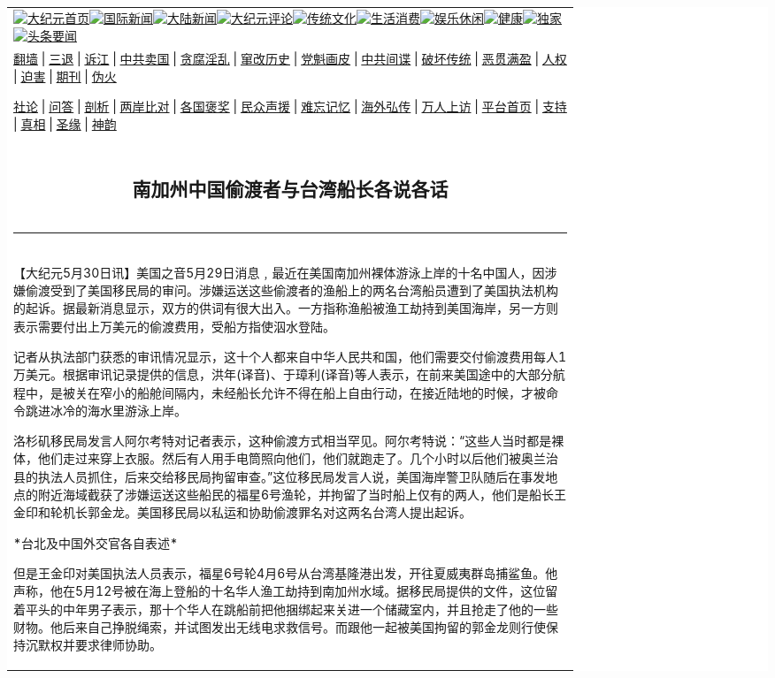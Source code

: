 <a name="1" id="1" target="_blank"></a><span id="1"></span>
<table align=center border="0"><tr><td colspan="2" VALIGN=TOP><a href="https://github.com/qqjcdy3794/djy/blob/master/gb/nf1351518.md#1"><img src="https://raw.githubusercontent.com/qqjcdy3794/www/master/t/djy/1.jpg" title="大纪元首页" alt="大纪元首页"></a><a href="https://github.com/qqjcdy3794/djy/blob/master/gb/n24hr.md#1"><img src="https://raw.githubusercontent.com/qqjcdy3794/www/master/t/djy/3.jpg" title="国际新闻" alt="国际新闻"></a><a href="https://github.com/qqjcdy3794/djy/blob/master/gb/nsc413.md#1"><img src="https://raw.githubusercontent.com/qqjcdy3794/www/master/t/djy/4.jpg" title="大陆新闻" alt="大陆新闻"></a><a href="https://github.com/qqjcdy3794/djy/blob/master/gb/news392.md#1"><img src="https://raw.githubusercontent.com/qqjcdy3794/www/master/t/djy/5.jpg" title="大纪元评论" alt="大纪元评论"></a><a href="https://github.com/qqjcdy3794/djy/blob/master/gb/news2007.md#1"><img src="https://raw.githubusercontent.com/qqjcdy3794/www/master/t/djy/6.jpg" title="传统文化" alt="传统文化"></a><a href="https://github.com/qqjcdy3794/djy/blob/master/gb/news2008.md#1"><img src="https://raw.githubusercontent.com/qqjcdy3794/www/master/t/djy/7.jpg" title="生活消费" alt="生活消费"></a><a href="https://github.com/qqjcdy3794/djy/blob/master/gb/ncyule.md#1"><img src="https://raw.githubusercontent.com/qqjcdy3794/www/master/t/djy/8.jpg" title="娱乐休闲" alt="娱乐休闲"></a><a href="https://github.com/qqjcdy3794/djy/blob/master/gb/nsc1002.md#1"><img src="https://raw.githubusercontent.com/qqjcdy3794/www/master/t/djy/9.jpg" title="健康" alt="健康"></a><a href="https://github.com/qqjcdy3794/djy/blob/master/gb/nf6092.md#1"><img src="https://raw.githubusercontent.com/qqjcdy3794/www/master/t/djy/10a.jpg" title="独家" alt="独家"></a><a href="https://github.com/qqjcdy3794/djy/blob/master/gb/nf4514.md#1"><img src="https://raw.githubusercontent.com/qqjcdy3794/www/master/t/djy/12a.jpg" title="头条要闻" alt="头条要闻"></a></td></tr>
<tr><td colspan="2" VALIGN=TOP><a target="_blank" href="https://github.com/qqjcdy3794/www/blob/master/README.md?zsrh#1">翻墙</a> | <a target="_blank" href="https://github.com/qqjcdy3794/djy/blob/master/gb/nf5657.md#1">三退</a> | <a target="_blank" href="https://github.com/qqjcdy3794/djy/blob/master/gb/nf6124.md#1">诉江</a> | <a target="_blank" href="https://github.com/qqjcdy3794/djy/blob/master/gb/nf1176117.md#1">中共卖国</a> | <a target="_blank" href="https://github.com/qqjcdy3794/djy/blob/master/gb/nf5773.md#1">贪腐淫乱</a> | <a target="_blank" href="https://github.com/qqjcdy3794/djy/blob/master/gb/nf1176115.md#1">窜改历史</a> | <a target="_blank" href="https://github.com/qqjcdy3794/djy/blob/master/gb/nf1176107.md#1">党魁画皮</a> | <a target="_blank" href="https://github.com/qqjcdy3794/djy/blob/master/gb/nf1320400.md#1">中共间谍</a> | <a target="_blank" href="https://github.com/qqjcdy3794/djy/blob/master/gb/nf1176114.md#1">破坏传统</a> | <a target="_blank" href="https://github.com/qqjcdy3794/ntdtv/blob/master/gb/prog447_1.md#1">恶贯满盈</a> | <a target="_blank" href="https://github.com/qqjcdy3794/djy/blob/master/gb/ncid278.md#1">人权</a> | <a target="_blank" href="https://github.com/qqjcdy3794/djy/blob/master/gb/nf1176111.md#1">迫害</a> | <a target="_blank" href="https://gitlab.com/szzdlab/mh-qikan/blob/master/README.md#1">期刊</a> | <a target="_blank" href="https://github.com/qqjcdy3794/djy/blob/master/gb/nf5562.md#1">伪火</a></p><p><a target="_blank" href="https://github.com/qqjcdy3794/djy/blob/master/gb/9p.md#1">社论</a> | <a target="_blank" href="https://github.com/qqjcdy3794/djy/blob/master/gb/nf4378.md#1">问答</a> | <a target="_blank" href="https://github.com/qqjcdy3794/djy/blob/master/gb/nf5792.md#1">剖析</a> | <a target="_blank" href="https://github.com/qqjcdy3794/djy/blob/master/gb/nf5735.md#1">两岸比对</a> | <a target="_blank" href="https://github.com/qqjcdy3794/djy/blob/master/gb/nf6119.md#1">各国褒奖</a> | <a target="_blank" href="https://github.com/qqjcdy3794/djy/blob/master/gb/nf6120.md#1">民众声援</a> | <a target="_blank" href="https://github.com/qqjcdy3794/djy/blob/master/gb/nf1188594.md#1">难忘记忆</a> | <a target="_blank" href="https://github.com/qqjcdy3794/djy/blob/master/gb/nf3180.md#1">海外弘传</a> | <a target="_blank" href="https://github.com/qqjcdy3794/djy/blob/master/gb/nf5410.md#1">万人上访</a> | <a target="_blank" href="https://github.com/qqjcdy3794/www/blob/master/README.md?zsrh#1">平台首页</a> | <a target="_blank" href="https://github.com/qqjcdy3794/djy/blob/master/gb/nf4386.md#1">支持</a> | <a target="_blank" href="https://github.com/qqjcdy3794/djy/blob/master/gb/nf4389.md#1">真相</a> | <a target="_blank" href="https://github.com/qqjcdy3794/djy/blob/master/gb/nf5790.md#1">圣缘</a> | <a target="_blank" href="https://github.com/qqjcdy3794/djy/blob/master/gb/nf4786.md#1">神韵</a></td></tr>
<tr><td VALIGN=TOP width="626"><h2 align=center>南加州中国偷渡者与台湾船长各说各话</h2>

<h6></h6>
<hr>
	<p><font color=#ffffff>(http://www.epochtimes.com)</font><br />【大纪元5月30日讯】美国之音5月29日消息﹐最近在美国南加州裸体游泳上岸的十名中国人，因涉嫌<ahref="https://github.com/qqjcdy3794/djy/blob/master/gb/tag/%E5%81%B7%E6%B8%A1.md#1">偷渡</a>受到了美国移民局的审问。涉嫌运送这些偷渡者的渔船上的两名<ahref=nsc414.md#1>台湾</A>船员遭到了美国执法机构的起诉。据最新消息显示，双方的供词有很大出入。一方指称渔船被渔工劫持到美国海岸，另一方则表示需要付出上万美元的<ahref="https://github.com/qqjcdy3794/djy/blob/master/gb/tag/%E5%81%B7%E6%B8%A1.md#1">偷渡</a>费用，受船方指使泅水登陆。 </p>
<p>记者从执法部门获悉的审讯情况显示，这十个人都来自中华人民共和国，他们需要交付偷渡费用每人1万美元。根据审讯记录提供的信息，洪年(译音)、于璋利(译音)等人表示，在前来美国途中的大部分航程中，是被关在窄小的船舱间隔内，未经船长允许不得在船上自由行动，在接近陆地的时候，才被命令跳进冰冷的海水里游泳上岸。 </p>
<p>洛杉矶移民局发言人阿尔考特对记者表示，这种偷渡方式相当罕见。阿尔考特说：“这些人当时都是裸体，他们走过来穿上衣服。然后有人用手电筒照向他们，他们就跑走了。几个小时以后他们被奥兰治县的执法人员抓住，后来交给移民局拘留审查。”这位移民局发言人说，美国海岸警卫队随后在事发地点的附近海域截获了涉嫌运送这些船民的福星6号渔轮，并拘留了当时船上仅有的两人，他们是船长王金印和轮机长郭金龙。美国移民局以私运和协助偷渡罪名对这两名台湾人提出起诉。 </p>
<p>*台北及中国外交官各自表述* </p>
<p>但是王金印对美国执法人员表示，福星6号轮4月6号从台湾基隆港出发，开往夏威夷群岛捕鲨鱼。他声称，他在5月12号被在海上登船的十名华人渔工劫持到南加州水域。据移民局提供的文件，这位留着平头的中年男子表示，那十个华人在跳船前把他捆绑起来关进一个储藏室内，并且抢走了他的一些财物。他后来自己挣脱绳索，并试图发出无线电求救信号。而跟他一起被美国拘留的郭金龙则行使保持沉默权并要求律师协助。 </p>